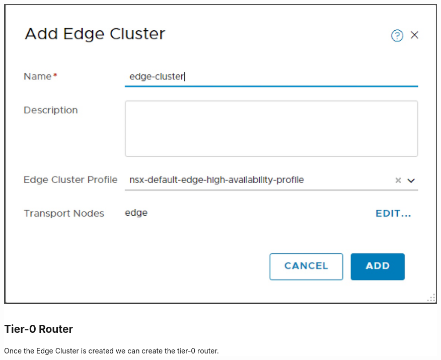 ![NSX-T Add Edge Cluster](/images/openshift-nsx-edge-cluster.jpeg)

## Tier-0 Router

Once the Edge Cluster is created we can create the tier-0 router.
